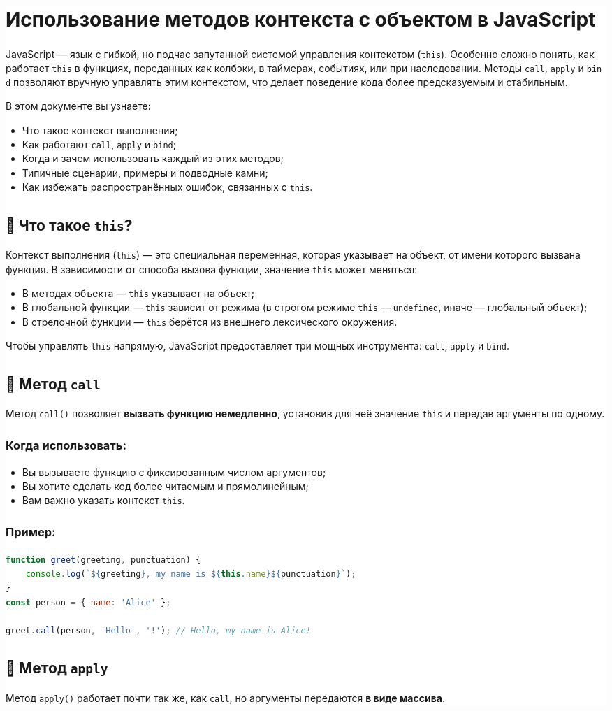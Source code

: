 # Использование методов контекста с объектом в JavaScript

JavaScript — язык с гибкой, но подчас запутанной системой управления контекстом (`this`). Особенно сложно понять, как работает `this` в функциях, переданных как колбэки, в таймерах, событиях, или при наследовании. Методы `call`, `apply` и `bind` позволяют вручную управлять этим контекстом, что делает поведение кода более предсказуемым и стабильным.

В этом документе вы узнаете:
- Что такое контекст выполнения;
- Как работают `call`, `apply` и `bind`;
- Когда и зачем использовать каждый из этих методов;
- Типичные сценарии, примеры и подводные камни;
- Как избежать распространённых ошибок, связанных с `this`.

## 🔹 Что такое `this`?

Контекст выполнения (`this`) — это специальная переменная, которая указывает на объект, от имени которого вызвана функция. В зависимости от способа вызова функции, значение `this` может меняться:

- В методах объекта — `this` указывает на объект;
- В глобальной функции — `this` зависит от режима (в строгом режиме `this` — `undefined`, иначе — глобальный объект);
- В стрелочной функции — `this` берётся из внешнего лексического окружения.

Чтобы управлять `this` напрямую, JavaScript предоставляет три мощных инструмента: `call`, `apply` и `bind`.

## 🔹 Метод `call`

Метод `call()` позволяет **вызвать функцию немедленно**, установив для неё значение `this` и передав аргументы по одному.

###  Когда использовать:
- Вы вызываете функцию с фиксированным числом аргументов;
- Вы хотите сделать код более читаемым и прямолинейным;
- Вам важно указать контекст `this`.

### Пример:

```javascript
function greet(greeting, punctuation) {
    console.log(`${greeting}, my name is ${this.name}${punctuation}`);
}
const person = { name: 'Alice' };

greet.call(person, 'Hello', '!'); // Hello, my name is Alice!
```

## 🔹 Метод `apply`

Метод `apply()` работает почти так же, как `call`, но аргументы передаются **в виде массива**.
